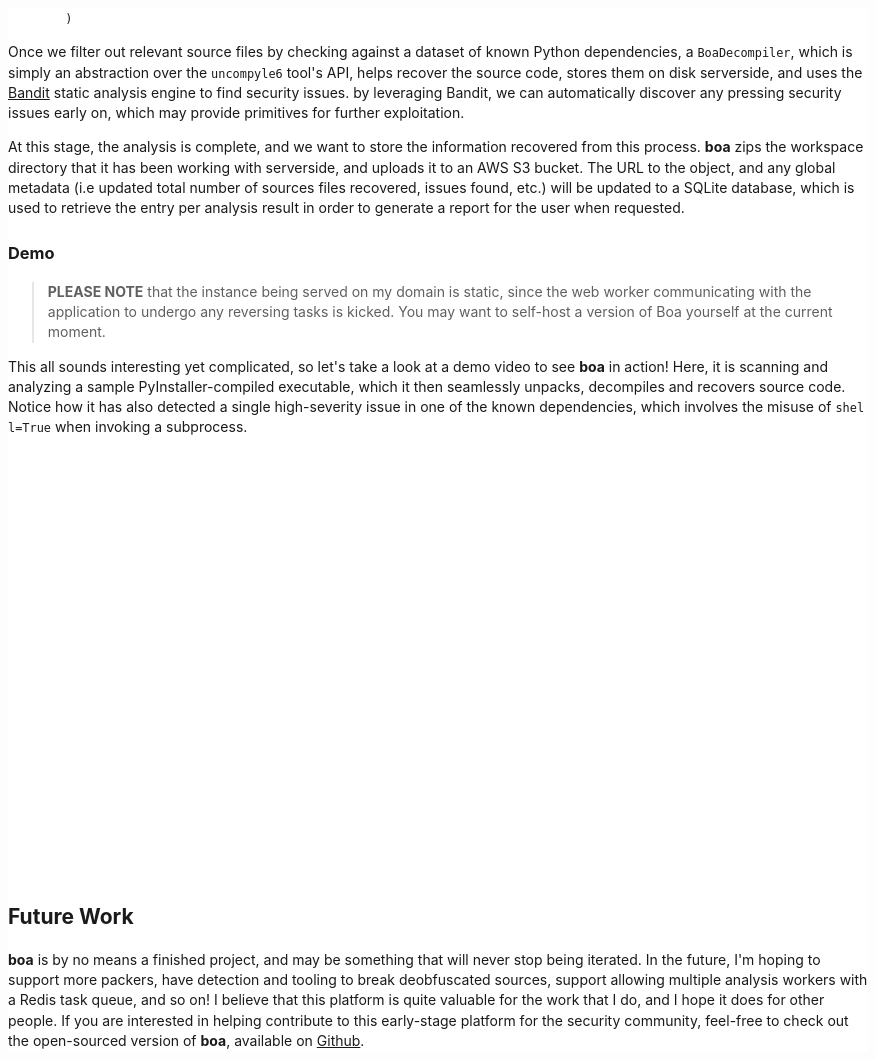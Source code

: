```python
        )
```

Once we filter out relevant source files by checking against a dataset of known Python dependencies, a `BoaDecompiler`, which is simply an abstraction over the `uncompyle6` tool's API, helps recover the source code, stores them on disk serverside, and uses the [Bandit](https://bandit.readthedocs.io/en/latest/) static analysis engine to find security issues. by leveraging Bandit, we can automatically discover any pressing security issues early on, which may provide primitives for further exploitation.

At this stage, the analysis is complete, and we want to store the information recovered from this process. **boa** zips the workspace directory that it has been working with serverside, and uploads it to an AWS S3 bucket. The URL to the object, and any global metadata (i.e updated total number of sources files recovered, issues found, etc.) will be updated to a SQLite database, which is used to retrieve the entry per analysis result in order to generate a report for the user when requested.

### Demo

> **PLEASE NOTE** that the instance being served on my domain is static, since the web worker communicating with the application to undergo any reversing tasks is kicked. You may want to self-host a version of Boa yourself at the current moment.

This all sounds interesting yet complicated, so let's take a look at a demo video to see **boa** in action! Here, it is scanning and analyzing a sample PyInstaller-compiled executable, which it then seamlessly unpacks, decompiles and recovers source code. Notice how it has also detected a single high-severity issue in one of the known dependencies, which involves the misuse of `shell=True` when invoking a subprocess.

<div style="padding:48.93% 0 0 0;position:relative;"><iframe src="https://player.vimeo.com/video/458176992?title=0&byline=0&portrait=0" style="position:absolute;top:0;left:0;width:100%;height:100%;" frameborder="0" allow="autoplay; fullscreen" allowfullscreen></iframe></div><script src="https://player.vimeo.com/api/player.js"></script>

## Future Work

**boa** is by no means a finished project, and may be something that will never stop being iterated. In the future, I'm hoping to support more packers, have detection and tooling to break deobfuscated sources, support allowing multiple analysis workers with a Redis task queue, and so on! I believe that this platform is quite valuable for the work that I do, and I hope it does for other people. If you are interested in helping contribute to this early-stage platform for the security community, feel-free to check out the open-sourced version of **boa**, available on [Github](https://github.com/ex0dus-0x/boa).
